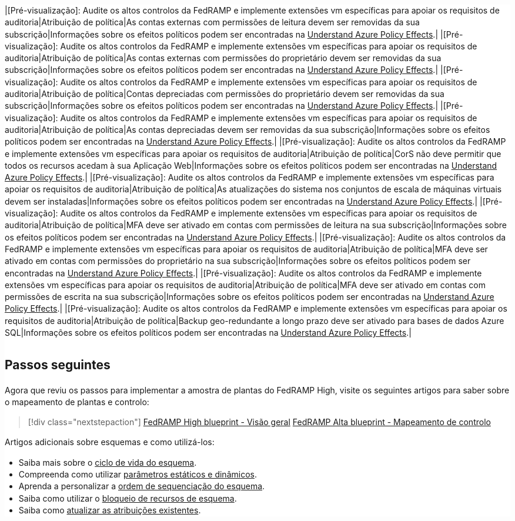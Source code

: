 |\[Pré-visualização\]: Audite os altos controlos da FedRAMP e implemente extensões vm específicas para apoiar os requisitos de auditoria|Atribuição de política|As contas externas com permissões de leitura devem ser removidas da sua subscrição|Informações sobre os efeitos políticos podem ser encontradas na [Understand Azure Policy Effects](../../../policy/concepts/effects.md).|
|\[Pré-visualização\]: Audite os altos controlos da FedRAMP e implemente extensões vm específicas para apoiar os requisitos de auditoria|Atribuição de política|As contas externas com permissões do proprietário devem ser removidas da sua subscrição|Informações sobre os efeitos políticos podem ser encontradas na [Understand Azure Policy Effects](../../../policy/concepts/effects.md).|
|\[Pré-visualização\]: Audite os altos controlos da FedRAMP e implemente extensões vm específicas para apoiar os requisitos de auditoria|Atribuição de política|Contas depreciadas com permissões do proprietário devem ser removidas da sua subscrição|Informações sobre os efeitos políticos podem ser encontradas na [Understand Azure Policy Effects](../../../policy/concepts/effects.md).|
|\[Pré-visualização\]: Audite os altos controlos da FedRAMP e implemente extensões vm específicas para apoiar os requisitos de auditoria|Atribuição de política|As contas depreciadas devem ser removidas da sua subscrição|Informações sobre os efeitos políticos podem ser encontradas na [Understand Azure Policy Effects](../../../policy/concepts/effects.md).|
|\[Pré-visualização\]: Audite os altos controlos da FedRAMP e implemente extensões vm específicas para apoiar os requisitos de auditoria|Atribuição de política|CorS não deve permitir que todos os recursos acedam à sua Aplicação Web|Informações sobre os efeitos políticos podem ser encontradas na [Understand Azure Policy Effects](../../../policy/concepts/effects.md).|
|\[Pré-visualização\]: Audite os altos controlos da FedRAMP e implemente extensões vm específicas para apoiar os requisitos de auditoria|Atribuição de política|As atualizações do sistema nos conjuntos de escala de máquinas virtuais devem ser instaladas|Informações sobre os efeitos políticos podem ser encontradas na [Understand Azure Policy Effects](../../../policy/concepts/effects.md).|
|\[Pré-visualização\]: Audite os altos controlos da FedRAMP e implemente extensões vm específicas para apoiar os requisitos de auditoria|Atribuição de política|MFA deve ser ativado em contas com permissões de leitura na sua subscrição|Informações sobre os efeitos políticos podem ser encontradas na [Understand Azure Policy Effects](../../../policy/concepts/effects.md).|
|\[Pré-visualização\]: Audite os altos controlos da FedRAMP e implemente extensões vm específicas para apoiar os requisitos de auditoria|Atribuição de política|MFA deve ser ativado em contas com permissões do proprietário na sua subscrição|Informações sobre os efeitos políticos podem ser encontradas na [Understand Azure Policy Effects](../../../policy/concepts/effects.md).|
|\[Pré-visualização\]: Audite os altos controlos da FedRAMP e implemente extensões vm específicas para apoiar os requisitos de auditoria|Atribuição de política|MFA deve ser ativado em contas com permissões de escrita na sua subscrição|Informações sobre os efeitos políticos podem ser encontradas na [Understand Azure Policy Effects](../../../policy/concepts/effects.md).|
|\[Pré-visualização\]: Audite os altos controlos da FedRAMP e implemente extensões vm específicas para apoiar os requisitos de auditoria|Atribuição de política|Backup geo-redundante a longo prazo deve ser ativado para bases de dados Azure SQL|Informações sobre os efeitos políticos podem ser encontradas na [Understand Azure Policy Effects](../../../policy/concepts/effects.md).|


## <a name="next-steps"></a>Passos seguintes

Agora que reviu os passos para implementar a amostra de plantas do FedRAMP High, visite os seguintes artigos para saber sobre o mapeamento de plantas e controlo:

> [!div class="nextstepaction"]
> [FedRAMP High blueprint - Visão geral](./index.md)
> [FedRAMP Alta blueprint - Mapeamento de controlo](./control-mapping.md)

Artigos adicionais sobre esquemas e como utilizá-los:

- Saiba mais sobre o [ciclo de vida do esquema](../../concepts/lifecycle.md).
- Compreenda como utilizar [parâmetros estáticos e dinâmicos](../../concepts/parameters.md).
- Aprenda a personalizar a [ordem de sequenciação do esquema](../../concepts/sequencing-order.md).
- Saiba como utilizar o [bloqueio de recursos de esquema](../../concepts/resource-locking.md).
- Saiba como [atualizar as atribuições existentes](../../how-to/update-existing-assignments.md).